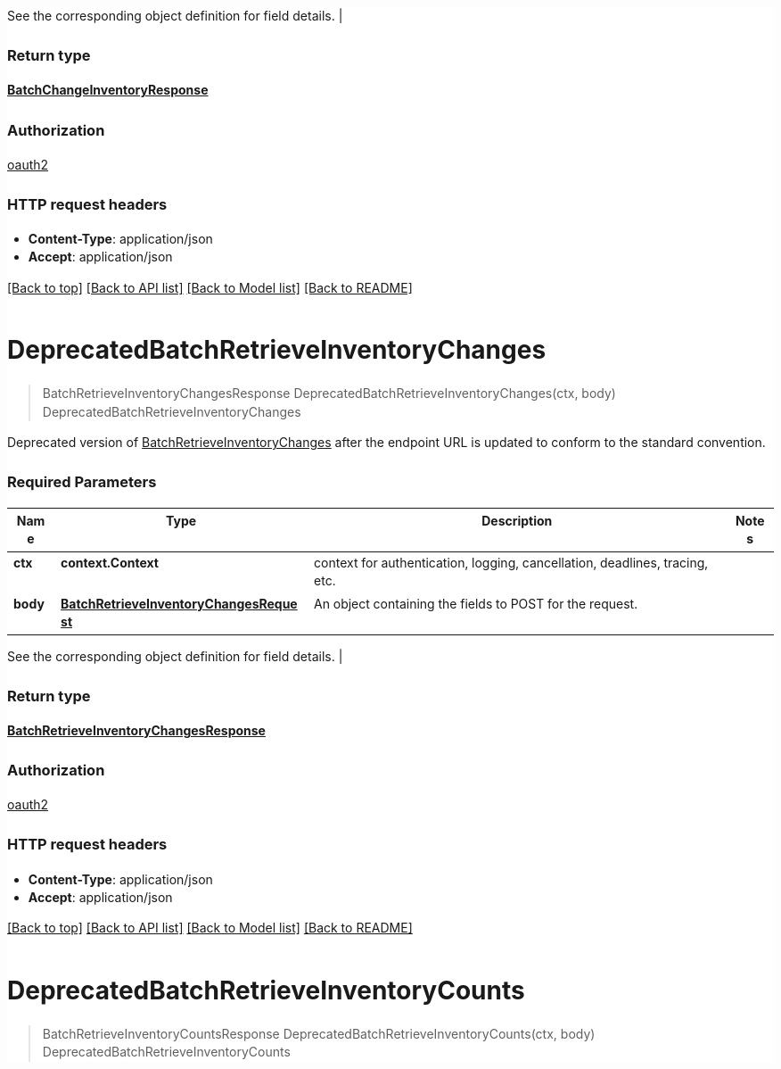 See the corresponding object definition for field details. | 

### Return type

[**BatchChangeInventoryResponse**](BatchChangeInventoryResponse.md)

### Authorization

[oauth2](../README.md#oauth2)

### HTTP request headers

 - **Content-Type**: application/json
 - **Accept**: application/json

[[Back to top]](#) [[Back to API list]](../README.md#documentation-for-api-endpoints) [[Back to Model list]](../README.md#documentation-for-models) [[Back to README]](../README.md)

# **DeprecatedBatchRetrieveInventoryChanges**
> BatchRetrieveInventoryChangesResponse DeprecatedBatchRetrieveInventoryChanges(ctx, body)
DeprecatedBatchRetrieveInventoryChanges

Deprecated version of [BatchRetrieveInventoryChanges](https://developer.squareup.com/reference/square_2024-01-18/inventory-api/batch-retrieve-inventory-changes) after the endpoint URL is updated to conform to the standard convention.

### Required Parameters

Name | Type | Description  | Notes
------------- | ------------- | ------------- | -------------
 **ctx** | **context.Context** | context for authentication, logging, cancellation, deadlines, tracing, etc.
  **body** | [**BatchRetrieveInventoryChangesRequest**](BatchRetrieveInventoryChangesRequest.md)| An object containing the fields to POST for the request.

See the corresponding object definition for field details. | 

### Return type

[**BatchRetrieveInventoryChangesResponse**](BatchRetrieveInventoryChangesResponse.md)

### Authorization

[oauth2](../README.md#oauth2)

### HTTP request headers

 - **Content-Type**: application/json
 - **Accept**: application/json

[[Back to top]](#) [[Back to API list]](../README.md#documentation-for-api-endpoints) [[Back to Model list]](../README.md#documentation-for-models) [[Back to README]](../README.md)

# **DeprecatedBatchRetrieveInventoryCounts**
> BatchRetrieveInventoryCountsResponse DeprecatedBatchRetrieveInventoryCounts(ctx, body)
DeprecatedBatchRetrieveInventoryCounts
